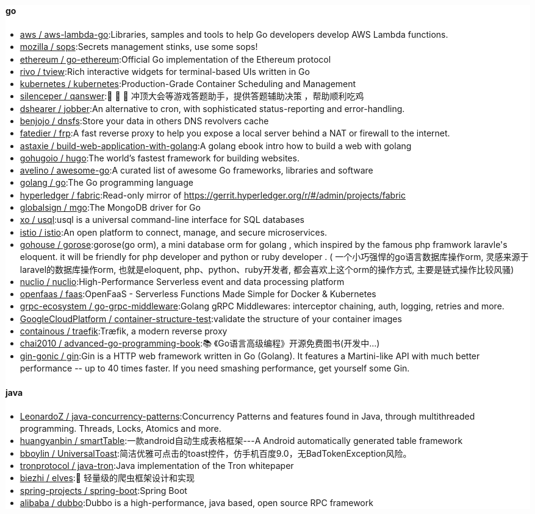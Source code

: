 #### go
* [aws / aws-lambda-go](https://github.com/aws/aws-lambda-go):Libraries, samples and tools to help Go developers develop AWS Lambda functions.
* [mozilla / sops](https://github.com/mozilla/sops):Secrets management stinks, use some sops!
* [ethereum / go-ethereum](https://github.com/ethereum/go-ethereum):Official Go implementation of the Ethereum protocol
* [rivo / tview](https://github.com/rivo/tview):Rich interactive widgets for terminal-based UIs written in Go
* [kubernetes / kubernetes](https://github.com/kubernetes/kubernetes):Production-Grade Container Scheduling and Management
* [silenceper / qanswer](https://github.com/silenceper/qanswer):🥇 🥇 🥇 冲顶大会等游戏答题助手，提供答题辅助决策 ，帮助顺利吃鸡
* [dshearer / jobber](https://github.com/dshearer/jobber):An alternative to cron, with sophisticated status-reporting and error-handling.
* [benjojo / dnsfs](https://github.com/benjojo/dnsfs):Store your data in others DNS revolvers cache
* [fatedier / frp](https://github.com/fatedier/frp):A fast reverse proxy to help you expose a local server behind a NAT or firewall to the internet.
* [astaxie / build-web-application-with-golang](https://github.com/astaxie/build-web-application-with-golang):A golang ebook intro how to build a web with golang
* [gohugoio / hugo](https://github.com/gohugoio/hugo):The world’s fastest framework for building websites.
* [avelino / awesome-go](https://github.com/avelino/awesome-go):A curated list of awesome Go frameworks, libraries and software
* [golang / go](https://github.com/golang/go):The Go programming language
* [hyperledger / fabric](https://github.com/hyperledger/fabric):Read-only mirror of https://gerrit.hyperledger.org/r/#/admin/projects/fabric
* [globalsign / mgo](https://github.com/globalsign/mgo):The MongoDB driver for Go
* [xo / usql](https://github.com/xo/usql):usql is a universal command-line interface for SQL databases
* [istio / istio](https://github.com/istio/istio):An open platform to connect, manage, and secure microservices.
* [gohouse / gorose](https://github.com/gohouse/gorose):gorose(go orm), a mini database orm for golang , which inspired by the famous php framwork laravle's eloquent. it will be friendly for php developer and python or ruby developer . ( 一个小巧强悍的go语言数据库操作orm, 灵感来源于laravel的数据库操作orm, 也就是eloquent, php、python、ruby开发者, 都会喜欢上这个orm的操作方式, 主要是链式操作比较风骚)
* [nuclio / nuclio](https://github.com/nuclio/nuclio):High-Performance Serverless event and data processing platform
* [openfaas / faas](https://github.com/openfaas/faas):OpenFaaS - Serverless Functions Made Simple for Docker & Kubernetes
* [grpc-ecosystem / go-grpc-middleware](https://github.com/grpc-ecosystem/go-grpc-middleware):Golang gRPC Middlewares: interceptor chaining, auth, logging, retries and more.
* [GoogleCloudPlatform / container-structure-test](https://github.com/GoogleCloudPlatform/container-structure-test):validate the structure of your container images
* [containous / traefik](https://github.com/containous/traefik):Træfik, a modern reverse proxy
* [chai2010 / advanced-go-programming-book](https://github.com/chai2010/advanced-go-programming-book):📚 《Go语言高级编程》开源免费图书(开发中...)
* [gin-gonic / gin](https://github.com/gin-gonic/gin):Gin is a HTTP web framework written in Go (Golang). It features a Martini-like API with much better performance -- up to 40 times faster. If you need smashing performance, get yourself some Gin.

#### java
* [LeonardoZ / java-concurrency-patterns](https://github.com/LeonardoZ/java-concurrency-patterns):Concurrency Patterns and features found in Java, through multithreaded programming. Threads, Locks, Atomics and more.
* [huangyanbin / smartTable](https://github.com/huangyanbin/smartTable):一款android自动生成表格框架---A Android automatically generated table framework
* [bboylin / UniversalToast](https://github.com/bboylin/UniversalToast):简洁优雅可点击的toast控件，仿手机百度9.0，无BadTokenException风险。
* [tronprotocol / java-tron](https://github.com/tronprotocol/java-tron):Java implementation of the Tron whitepaper
* [biezhi / elves](https://github.com/biezhi/elves):🎊 轻量级的爬虫框架设计和实现
* [spring-projects / spring-boot](https://github.com/spring-projects/spring-boot):Spring Boot
* [alibaba / dubbo](https://github.com/alibaba/dubbo):Dubbo is a high-performance, java based, open source RPC framework